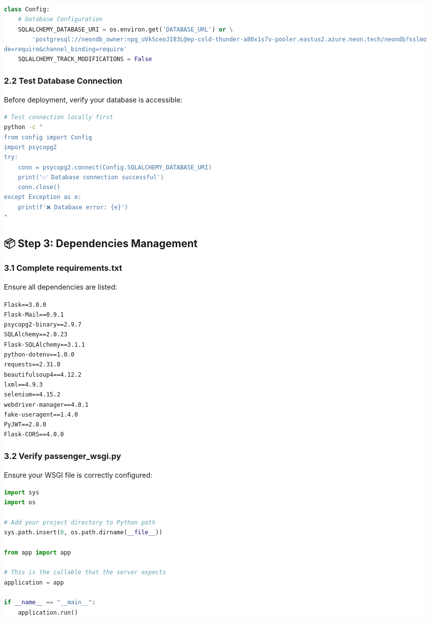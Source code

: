 ```python
class Config:
    # Database Configuration
    SQLALCHEMY_DATABASE_URI = os.environ.get('DATABASE_URL') or \
        'postgresql://neondb_owner:npg_uVkSceoJI83L@ep-cold-thunder-a80x1s7v-pooler.eastus2.azure.neon.tech/neondb?sslmode=require&channel_binding=require'
    SQLALCHEMY_TRACK_MODIFICATIONS = False
```

### 2.2 Test Database Connection
Before deployment, verify your database is accessible:
```bash
# Test connection locally first
python -c "
from config import Config
import psycopg2
try:
    conn = psycopg2.connect(Config.SQLALCHEMY_DATABASE_URI)
    print('✅ Database connection successful')
    conn.close()
except Exception as e:
    print(f'❌ Database error: {e}')
"
```

## 📦 Step 3: Dependencies Management

### 3.1 Complete requirements.txt
Ensure all dependencies are listed:

```txt
Flask==3.0.0
Flask-Mail==0.9.1
psycopg2-binary==2.9.7
SQLAlchemy==2.0.23
Flask-SQLAlchemy==3.1.1
python-dotenv==1.0.0
requests==2.31.0
beautifulsoup4==4.12.2
lxml==4.9.3
selenium==4.15.2
webdriver-manager==4.0.1
fake-useragent==1.4.0
PyJWT==2.8.0
Flask-CORS==4.0.0
```

### 3.2 Verify passenger_wsgi.py
Ensure your WSGI file is correctly configured:

```python
import sys
import os

# Add your project directory to Python path
sys.path.insert(0, os.path.dirname(__file__))

from app import app

# This is the callable that the server expects
application = app

if __name__ == "__main__":
    application.run()
```